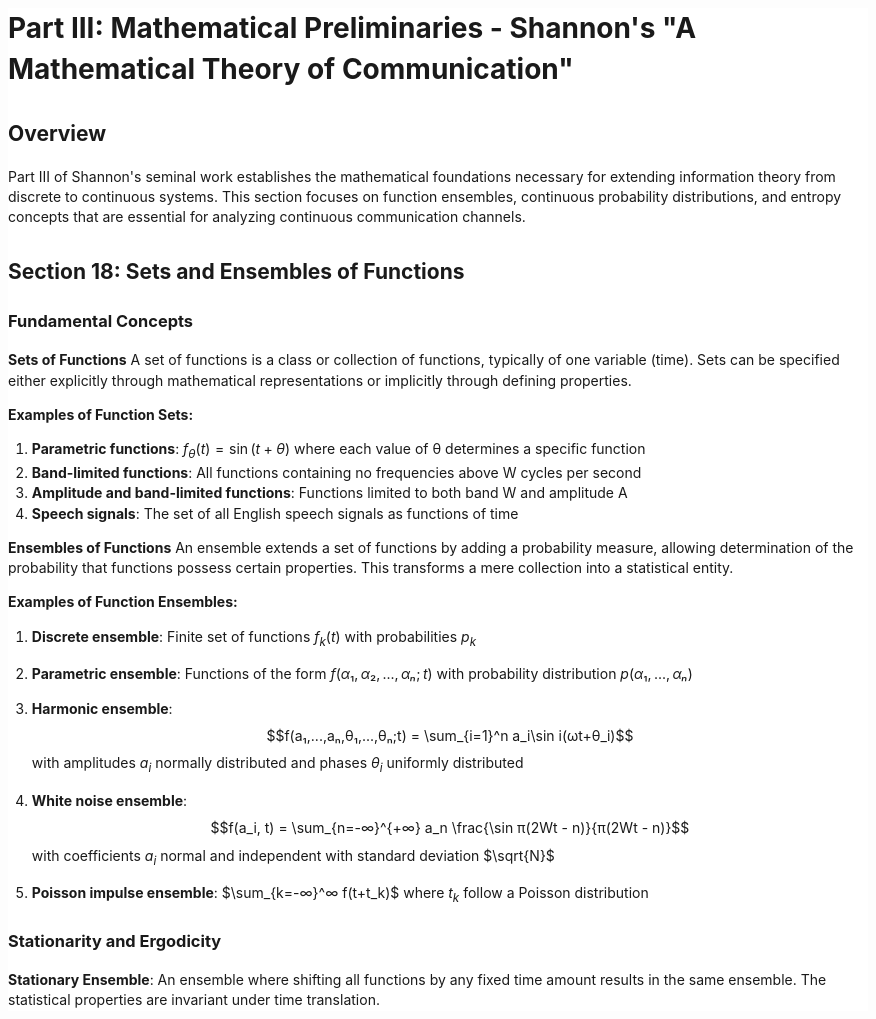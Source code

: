 # Part III: Mathematical Preliminaries - Shannon's "A Mathematical Theory of Communication"

## Overview

Part III of Shannon's seminal work establishes the mathematical foundations necessary for extending information theory from discrete to continuous systems. This section focuses on function ensembles, continuous probability distributions, and entropy concepts that are essential for analyzing continuous communication channels.

## Section 18: Sets and Ensembles of Functions

### Fundamental Concepts

**Sets of Functions**
A set of functions is a class or collection of functions, typically of one variable (time). Sets can be specified either explicitly through mathematical representations or implicitly through defining properties.

**Examples of Function Sets:**
1. **Parametric functions**: $f_θ(t) = \sin(t + θ)$ where each value of θ determines a specific function
2. **Band-limited functions**: All functions containing no frequencies above W cycles per second
3. **Amplitude and band-limited functions**: Functions limited to both band W and amplitude A
4. **Speech signals**: The set of all English speech signals as functions of time

**Ensembles of Functions**
An ensemble extends a set of functions by adding a probability measure, allowing determination of the probability that functions possess certain properties. This transforms a mere collection into a statistical entity.

**Examples of Function Ensembles:**

1. **Discrete ensemble**: Finite set of functions $f_k(t)$ with probabilities $p_k$

2. **Parametric ensemble**: Functions of the form $f(α₁, α₂, ..., αₙ; t)$ with probability distribution $p(α₁, ..., αₙ)$

3. **Harmonic ensemble**: 
   $$f(a₁,...,aₙ,θ₁,...,θₙ;t) = \sum_{i=1}^n a_i\sin i(ωt+θ_i)$$
   with amplitudes $a_i$ normally distributed and phases $θ_i$ uniformly distributed

4. **White noise ensemble**:
   $$f(a_i, t) = \sum_{n=-∞}^{+∞} a_n \frac{\sin π(2Wt - n)}{π(2Wt - n)}$$
   with coefficients $a_i$ normal and independent with standard deviation $\sqrt{N}$

5. **Poisson impulse ensemble**: $\sum_{k=-∞}^∞ f(t+t_k)$ where $t_k$ follow a Poisson distribution

### Stationarity and Ergodicity

**Stationary Ensemble**: An ensemble where shifting all functions by any fixed time amount results in the same ensemble. The statistical properties are invariant under time translation.
